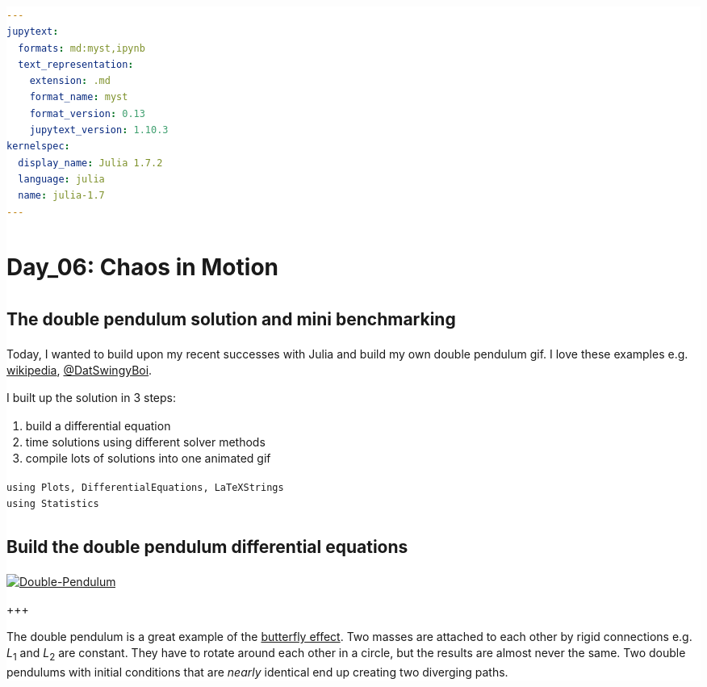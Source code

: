 ```yaml
---
jupytext:
  formats: md:myst,ipynb
  text_representation:
    extension: .md
    format_name: myst
    format_version: 0.13
    jupytext_version: 1.10.3
kernelspec:
  display_name: Julia 1.7.2
  language: julia
  name: julia-1.7
---
```


# Day_06: Chaos in Motion 
## The double pendulum solution and mini benchmarking

Today, I wanted to build upon my recent successes with Julia and build
my own double pendulum gif. I love these examples e.g.
[wikipedia](https://upload.wikimedia.org/wikipedia/commons/thumb/e/e3/Demonstrating_Chaos_with_a_Double_Pendulum.gif/440px-Demonstrating_Chaos_with_a_Double_Pendulum.gif),
[@DatSwingyBoi](https://twitter.com/DatSwingyBoi). 

I built up the solution in 3 steps:
1. build a differential equation
2. time solutions using different solver methods
3. compile lots of solutions into one animated gif

```{code-cell}
using Plots, DifferentialEquations, LaTeXStrings
using Statistics
```

## Build the double pendulum differential equations

<a title="JabberWok, CC BY-SA 3.0
&lt;http://creativecommons.org/licenses/by-sa/3.0/&gt;, via Wikimedia
Commons"
href="https://commons.wikimedia.org/wiki/File:Double-Pendulum.svg"><img
width="256" alt="Double-Pendulum"
src="https://upload.wikimedia.org/wikipedia/commons/thumb/7/78/Double-Pendulum.svg/256px-Double-Pendulum.svg.png"></a>

+++

The double pendulum is a great example of the [butterfly
effect](https://en.wikipedia.org/wiki/Butterfly_effect). Two masses are
attached to each other by rigid connections e.g. $L_1$ and $L_2$ are
constant. They have to rotate around each other in a circle, but the
results are almost never the same. Two double pendulums with initial
conditions that are _nearly_ identical end up creating two diverging
paths. 
